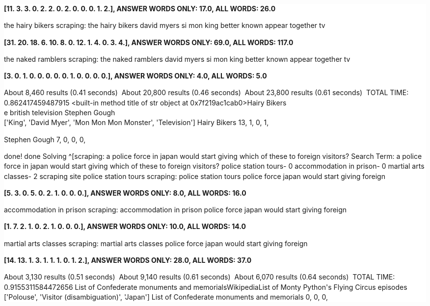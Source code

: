 <b>[11.  3.  3.  0.  2.  2.  0.  2.  0.  0.  0.  1.  2.], ANSWER WORDS ONLY:  17.0, ALL WORDS: 26.0</b>

the hairy bikers
scraping: the hairy bikers david myers si mon king better known appear together tv

<b>[31. 20. 18.  6. 10.  8.  0. 12.  1.  4.  0.  3.  4.], ANSWER WORDS ONLY:  69.0, ALL WORDS: 117.0</b>

the naked ramblers
scraping: the naked ramblers david myers si mon king better known appear together tv

<b>[3. 0. 1. 0. 0. 0. 0. 0. 1. 0. 0. 0. 0.], ANSWER WORDS ONLY:  4.0, ALL WORDS: 5.0</b>

About 8,460 results (0.41 seconds) 
About 20,800 results (0.46 seconds) 
About 23,800 results (0.61 seconds) 
TOTAL TIME: 0.862417459487915
&lt;built-in method title of str object at 0x7f219ac1cab0&gt;Hairy Bikers	
	e british television
Stephen Gough	
[&apos;King&apos;, &apos;David Myer&apos;, &apos;Mon Mon Mon Monster&apos;, &apos;Television&apos;]
Hairy Bikers 13, 1, 0, 1, 

Stephen Gough 7, 0, 0, 0, 

done!
done
Solving
^[scraping: a police force in japan would start giving which of these to foreign visitors?
Search Term: a police force in japan would start giving which of these to foreign visitors?
police station tours-  0
accommodation in prison-  0
martial arts classes-  2
scraping site
police station tours
scraping: police station tours police force japan would start giving foreign

<b>[5. 3. 0. 5. 0. 2. 1. 0. 0. 0.], ANSWER WORDS ONLY:  8.0, ALL WORDS: 16.0</b>

accommodation in prison
scraping: accommodation in prison police force japan would start giving foreign

<b>[1. 7. 2. 1. 0. 2. 1. 0. 0. 0.], ANSWER WORDS ONLY:  10.0, ALL WORDS: 14.0</b>

martial arts classes
scraping: martial arts classes police force japan would start giving foreign

<b>[14. 13.  1.  3.  1.  1.  1.  0.  1.  2.], ANSWER WORDS ONLY:  28.0, ALL WORDS: 37.0</b>

About 3,130 results (0.51 seconds) 
About 9,140 results (0.61 seconds) 
About 6,070 results (0.64 seconds) 
TOTAL TIME: 0.9155311584472656
List of Confederate monuments and memorialsWikipediaList of Monty Python&apos;s Flying Circus episodes	
[&apos;Polouse&apos;, &apos;Visitor (disambiguation)&apos;, &apos;Japan&apos;]
List of Confederate monuments and memorials 0, 0, 0, 
